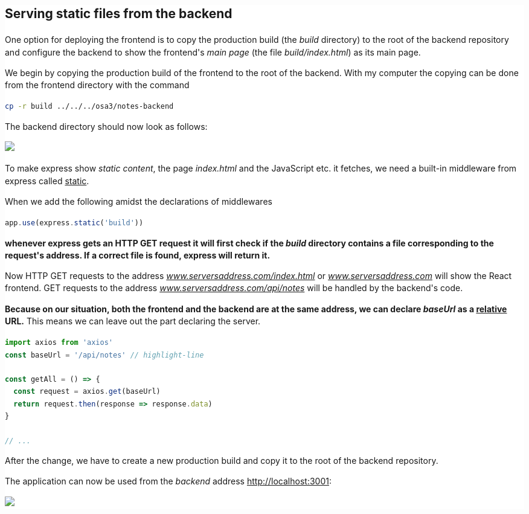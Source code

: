 ## Serving static files from the backend

One option for deploying the frontend is to copy the production build (the *build* directory) to the root of the backend repository and configure the backend to show the frontend's *main page* (the file *build/index.html*) as its main page. 

We begin by copying the production build of the frontend to the root of the backend. With my computer the copying can be done from the frontend directory with the command

```bash
cp -r build ../../../osa3/notes-backend
```

The backend directory should now look as follows:

![](../../images/3/27ea.png)

To make express show *static content*, the page *index.html* and the JavaScript etc. it fetches, we need a built-in middleware from express called [static](http://expressjs.com/en/starter/static-files.html).

When we add the following amidst the declarations of middlewares

```js
app.use(express.static('build'))
```

**whenever express gets an HTTP GET request it will first check if the *build* directory contains a file corresponding to the request's address. If a correct file is found, express will return it.** 

Now HTTP GET requests to the address *www.serversaddress.com/index.html* or *www.serversaddress.com* will show the React frontend. GET requests to the address *www.serversaddress.com/api/notes* will be handled by the backend's code.

**Because on our situation, both the frontend and the backend are at the same address, we can declare _baseUrl_ as a [relative](https://www.w3.org/TR/WD-html40-970917/htmlweb.html#h-5.1.2) URL.** This means we can leave out the part declaring the server. 

```js
import axios from 'axios'
const baseUrl = '/api/notes' // highlight-line

const getAll = () => {
  const request = axios.get(baseUrl)
  return request.then(response => response.data)
}

// ...
```

After the change, we have to create a new production build and copy it to the root of the backend repository. 

The application can now be used from the *backend* address <http://localhost:3001>:

![](../../images/3/28e.png)

